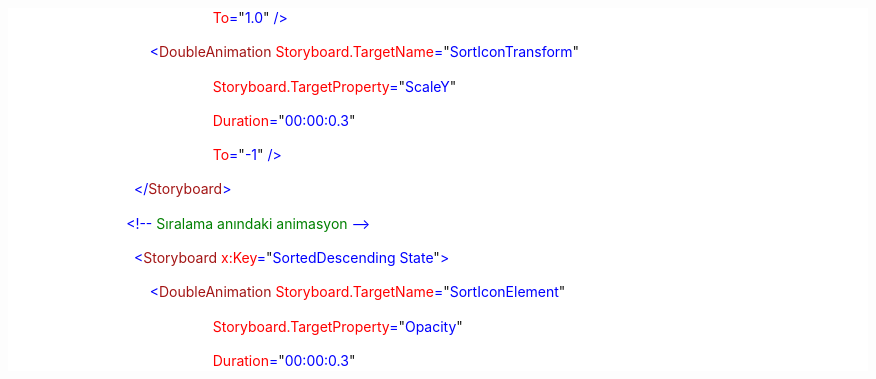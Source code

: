<span style="color: blue;">                                             
      </span><span style="color: red;">To</span><span
style="color: blue;">=</span>"<span
style="color: blue;">1.0</span>"<span style="color: blue;"> /\></span>

<span style="color: blue;">                                   
\<</span><span style="color: #a31515;">DoubleAnimation</span><span
style="color: blue;"> </span><span
style="color: red;">Storyboard.TargetName</span><span
style="color: blue;">=</span>"<span
style="color: blue;">SortIconTransform</span>"

<span style="color: blue;">                                             
      </span><span
style="color: red;">Storyboard.TargetProperty</span><span
style="color: blue;">=</span>"<span style="color: blue;">ScaleY</span>"

<span style="color: blue;">                                             
      </span><span style="color: red;">Duration</span><span
style="color: blue;">=</span>"<span
style="color: blue;">00:00:0.3</span>"

<span style="color: blue;">                                             
      </span><span style="color: red;">To</span><span
style="color: blue;">=</span>"<span style="color: blue;">-1</span>"<span
style="color: blue;"> /\></span>

<span style="color: blue;">                               
\</</span><span style="color: #a31515;">Storyboard</span><span
style="color: blue;">\></span>

<span style="color: blue;">                             
\<!--</span><span style="color: green;"> Sıralama anındaki animasyon
</span><span style="color: blue;">--\></span>

<span style="color: blue;">                               
\<</span><span style="color: #a31515;">Storyboard</span><span
style="color: blue;"> </span><span style="color: red;">x:Key</span><span
style="color: blue;">=</span>"<span
style="color: blue;">SortedDescending State</span>"<span
style="color: blue;">\></span>

<span style="color: blue;">                                   
\<</span><span style="color: #a31515;">DoubleAnimation</span><span
style="color: blue;"> </span><span
style="color: red;">Storyboard.TargetName</span><span
style="color: blue;">=</span>"<span
style="color: blue;">SortIconElement</span>"

<span style="color: blue;">                                             
      </span><span
style="color: red;">Storyboard.TargetProperty</span><span
style="color: blue;">=</span>"<span style="color: blue;">Opacity</span>"

<span style="color: blue;">                                             
      </span><span style="color: red;">Duration</span><span
style="color: blue;">=</span>"<span
style="color: blue;">00:00:0.3</span>"
